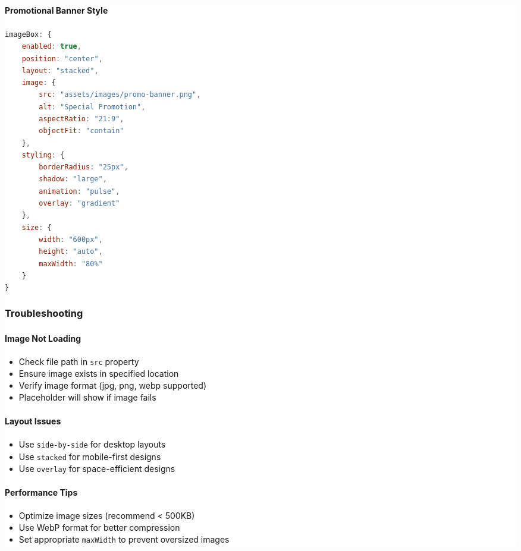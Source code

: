 #### Promotional Banner Style
```javascript
imageBox: {
    enabled: true,
    position: "center",
    layout: "stacked",
    image: {
        src: "assets/images/promo-banner.png",
        alt: "Special Promotion",
        aspectRatio: "21:9",
        objectFit: "contain"
    },
    styling: {
        borderRadius: "25px",
        shadow: "large",
        animation: "pulse",
        overlay: "gradient"
    },
    size: {
        width: "600px",
        height: "auto",
        maxWidth: "80%"
    }
}
```

### Troubleshooting

#### Image Not Loading
- Check file path in `src` property
- Ensure image exists in specified location
- Verify image format (jpg, png, webp supported)
- Placeholder will show if image fails

#### Layout Issues
- Use `side-by-side` for desktop layouts
- Use `stacked` for mobile-first designs
- Use `overlay` for space-efficient designs

#### Performance Tips
- Optimize image sizes (recommend < 500KB)
- Use WebP format for better compression
- Set appropriate `maxWidth` to prevent oversized images 